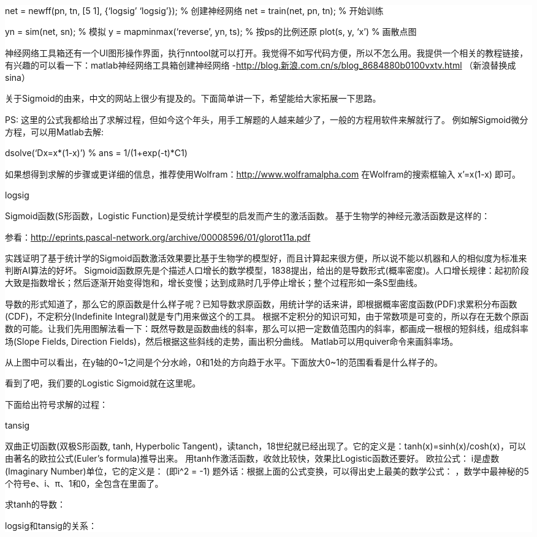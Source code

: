 net = newff(pn, tn, [5 1], {‘logsig’ ‘logsig’}); % 创建神经网络
net = train(net, pn, tn); % 开始训练

yn = sim(net, sn); % 模拟
y = mapminmax(‘reverse’, yn, ts); % 按ps的比例还原
plot(s, y, ‘x’) % 画散点图

 
神经网络工具箱还有一个UI图形操作界面，执行nntool就可以打开。我觉得不如写代码方便，所以不怎么用。我提供一个相关的教程链接，有兴趣的可以看一下：matlab神经网络工具箱创建神经网络 -http://blog.新浪.com.cn/s/blog_8684880b0100vxtv.html （新浪替换成sina）
 

关于Sigmoid的由来，中文的网站上很少有提及的。下面简单讲一下，希望能给大家拓展一下思路。

PS: 这里的公式我都给出了求解过程，但如今这个年头，用手工解题的人越来越少了，一般的方程用软件来解就行了。
例如解Sigmoid微分方程，可以用Matlab去解:

dsolve(‘Dx=x*(1-x)’)
% ans = 1/(1+exp(-t)*C1)

如果想得到求解的步骤或更详细的信息，推荐使用Wolfram：http://www.wolframalpha.com
在Wolfram的搜索框输入 x’=x(1-x) 即可。

logsig

Sigmoid函数(S形函数，Logistic Function)是受统计学模型的启发而产生的激活函数。
基于生物学的神经元激活函数是这样的：

 

 

参看：http://eprints.pascal-network.org/archive/00008596/01/glorot11a.pdf

实践证明了基于统计学的Sigmoid函数激活效果要比基于生物学的模型好，而且计算起来很方便，所以说不能以机器和人的相似度为标准来判断AI算法的好坏。
Sigmoid函数原先是个描述人口增长的数学模型，1838提出，给出的是导数形式(概率密度)。人口增长规律：起初阶段大致是指数增长；然后逐渐开始变得饱和，增长变慢；达到成熟时几乎停止增长；整个过程形如一条S型曲线。
 

导数的形式知道了，那么它的原函数是什么样子呢？已知导数求原函数，用统计学的话来讲，即根据概率密度函数(PDF)求累积分布函数(CDF)，不定积分(Indefinite Integral)就是专门用来做这个的工具。
根据不定积分的知识可知，由于常数项是可变的，所以存在无数个原函数的可能。让我们先用图解法看一下：既然导数是函数曲线的斜率，那么可以把一定数值范围内的斜率，都画成一根根的短斜线，组成斜率场(Slope Fields, Direction Fields)，然后根据这些斜线的走势，画出积分曲线。
Matlab可以用quiver命令来画斜率场。

 

从上图中可以看出，在y轴的0~1之间是个分水岭，0和1处的方向趋于水平。下面放大0~1的范围看看是什么样子的。

看到了吧，我们要的Logistic Sigmoid就在这里呢。
 

下面给出符号求解的过程：

 
tansig

双曲正切函数(双极S形函数, tanh, Hyperbolic Tangent)，读tanch，18世纪就已经出现了。它的定义是：tanh(x)=sinh(x)/cosh(x)，可以由著名的欧拉公式(Euler’s formula)推导出来。
用tanh作激活函数，收敛比较快，效果比Logistic函数还要好。
欧拉公式： i是虚数(Imaginary Number)单位，它的定义是： (即i^2 = -1)
题外话：根据上面的公式变换，可以得出史上最美的数学公式：  ，数学中最神秘的5个符号e、i、π、1和0，全包含在里面了。

 

 

求tanh的导数：



logsig和tansig的关系：


